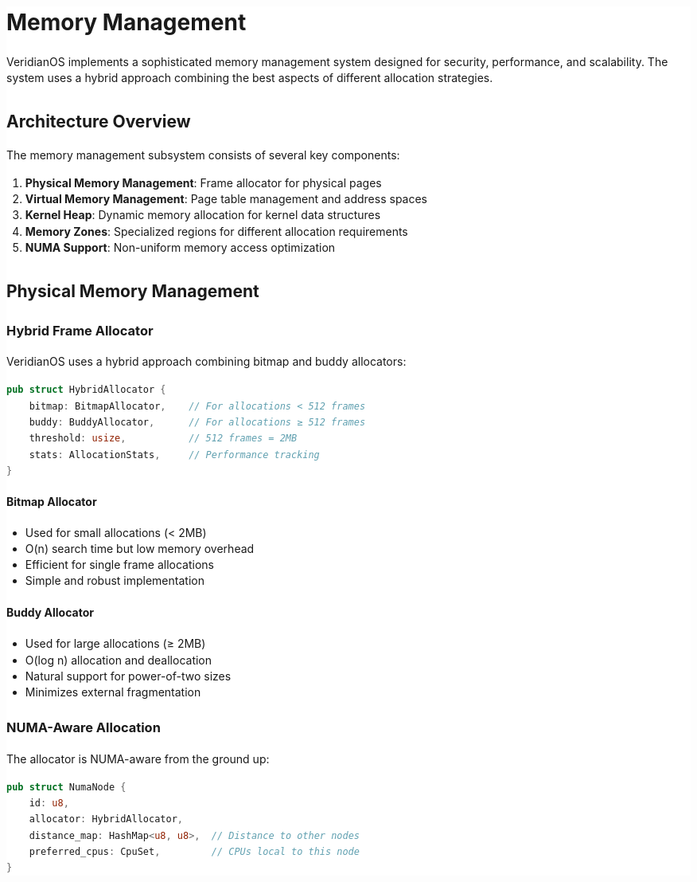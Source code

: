 # Memory Management

VeridianOS implements a sophisticated memory management system designed for security, performance, and scalability. The system uses a hybrid approach combining the best aspects of different allocation strategies.

## Architecture Overview

The memory management subsystem consists of several key components:

1. **Physical Memory Management**: Frame allocator for physical pages
2. **Virtual Memory Management**: Page table management and address spaces
3. **Kernel Heap**: Dynamic memory allocation for kernel data structures
4. **Memory Zones**: Specialized regions for different allocation requirements
5. **NUMA Support**: Non-uniform memory access optimization

## Physical Memory Management

### Hybrid Frame Allocator

VeridianOS uses a hybrid approach combining bitmap and buddy allocators:

```rust
pub struct HybridAllocator {
    bitmap: BitmapAllocator,    // For allocations < 512 frames
    buddy: BuddyAllocator,      // For allocations ≥ 512 frames
    threshold: usize,           // 512 frames = 2MB
    stats: AllocationStats,     // Performance tracking
}
```

#### Bitmap Allocator
- Used for small allocations (< 2MB)
- O(n) search time but low memory overhead
- Efficient for single frame allocations
- Simple and robust implementation

#### Buddy Allocator
- Used for large allocations (≥ 2MB)
- O(log n) allocation and deallocation
- Natural support for power-of-two sizes
- Minimizes external fragmentation

### NUMA-Aware Allocation

The allocator is NUMA-aware from the ground up:

```rust
pub struct NumaNode {
    id: u8,
    allocator: HybridAllocator,
    distance_map: HashMap<u8, u8>,  // Distance to other nodes
    preferred_cpus: CpuSet,         // CPUs local to this node
}
```
